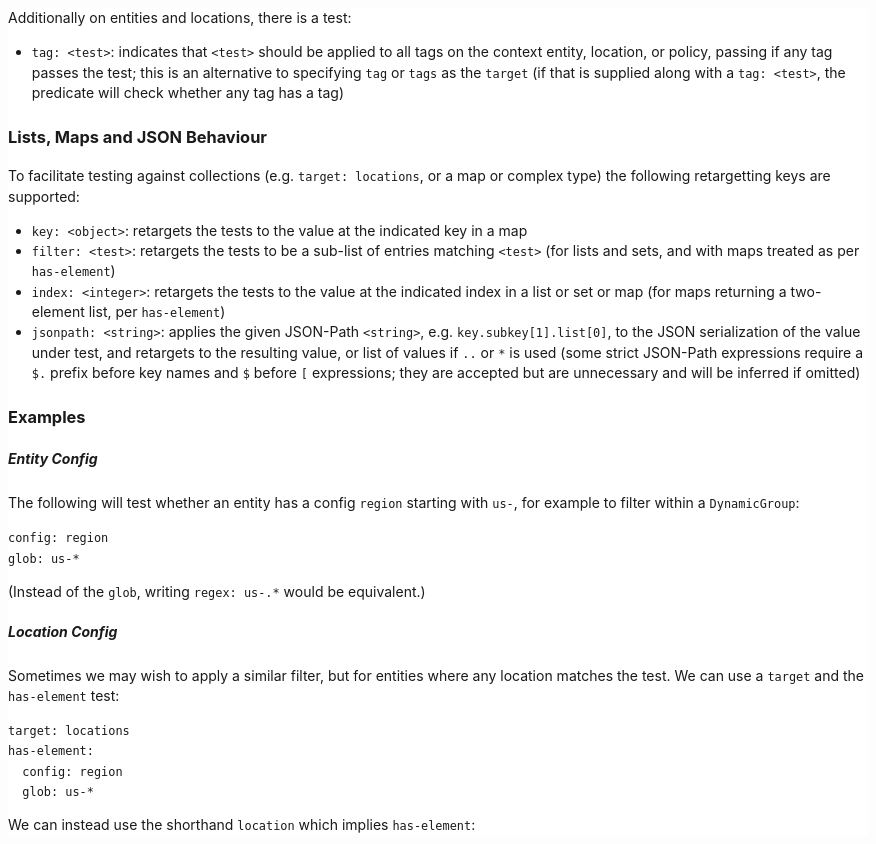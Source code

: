 Additionally on entities and locations, there is a test:

* `tag: <test>`: indicates that `<test>` should be applied to all tags on the context entity, location, or policy,
  passing if any tag passes the test; this is an alternative to specifying `tag` or `tags` as the `target`
  (if that is supplied along with a `tag: <test>`, the predicate will check whether any tag has a tag)


### Lists, Maps and JSON Behaviour

To facilitate testing against collections (e.g. `target: locations`, or a map or complex type)
the following retargetting keys are supported:

* `key: <object>`: retargets the tests to the value at the indicated key in a map
* `filter: <test>`: retargets the tests to be a sub-list of entries matching `<test>`
  (for lists and sets, and with maps treated as per `has-element`) 
* `index: <integer>`: retargets the tests to the value at the indicated index in a list or set or map (for maps returning a two-element list, per `has-element`)
* `jsonpath: <string>`: applies the given JSON-Path `<string>`, e.g. `key.subkey[1].list[0]`, to the JSON serialization of the value under test,
  and retargets to the resulting value, or list of values if `..` or `*` is used
  (some strict JSON-Path expressions require a `$.` prefix before key names and `$` before `[` expressions;
  they are accepted but are unnecessary and will be inferred if omitted)


### Examples

##### Entity Config

The following will test whether an entity has a config `region`
starting with `us-`, for example to filter within a `DynamicGroup`:

```
config: region
glob: us-*
```

(Instead of the `glob`, writing `regex: us-.*` would be equivalent.)


##### Location Config

Sometimes we may wish to apply a similar filter, but for entities where any location matches the test.
We can use a `target` and the `has-element` test:

```
target: locations
has-element:
  config: region
  glob: us-*
```

We can instead use the shorthand `location` which implies `has-element`:
